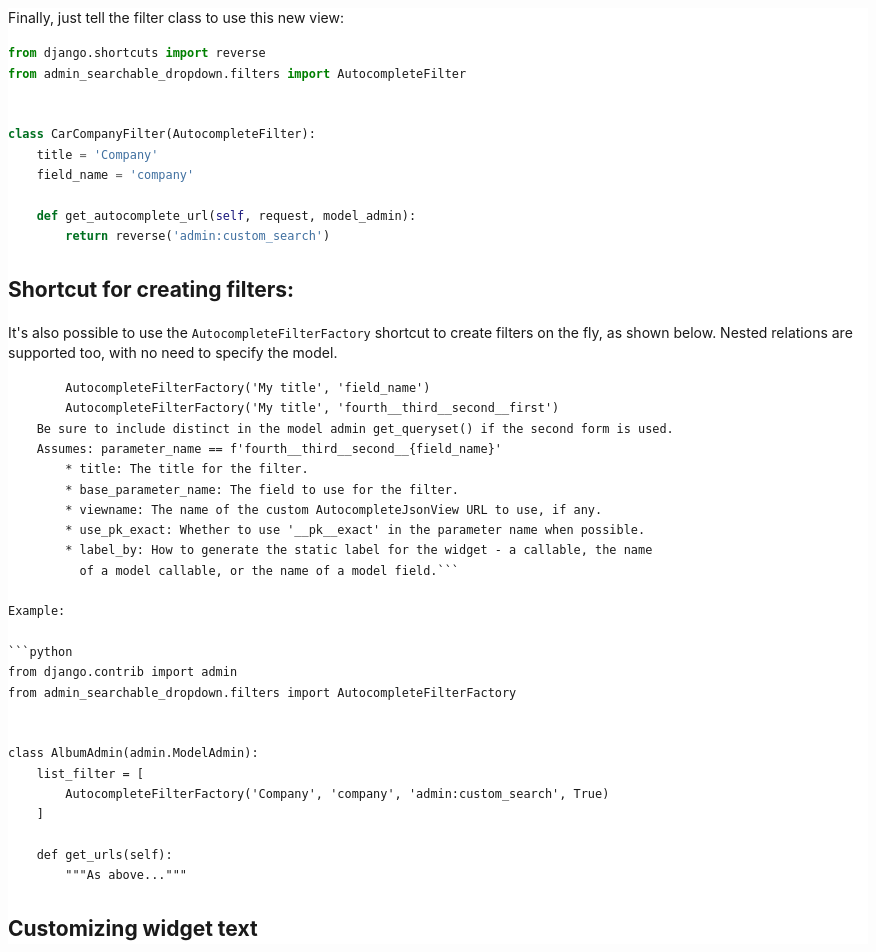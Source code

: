 
Finally, just tell the filter class to use this new view:

```python
from django.shortcuts import reverse
from admin_searchable_dropdown.filters import AutocompleteFilter


class CarCompanyFilter(AutocompleteFilter):
    title = 'Company'
    field_name = 'company'

    def get_autocomplete_url(self, request, model_admin):
        return reverse('admin:custom_search')
```


Shortcut for creating filters:
------------------------------

It's also possible to use the `AutocompleteFilterFactory` shortcut to create
filters on the fly, as shown below. Nested relations are supported too, with
no need to specify the model.

```An autocomplete widget filter with a customizable title. Use like this:
        AutocompleteFilterFactory('My title', 'field_name')
        AutocompleteFilterFactory('My title', 'fourth__third__second__first')
    Be sure to include distinct in the model admin get_queryset() if the second form is used.
    Assumes: parameter_name == f'fourth__third__second__{field_name}'
        * title: The title for the filter.
        * base_parameter_name: The field to use for the filter.
        * viewname: The name of the custom AutocompleteJsonView URL to use, if any.
        * use_pk_exact: Whether to use '__pk__exact' in the parameter name when possible.
        * label_by: How to generate the static label for the widget - a callable, the name
          of a model callable, or the name of a model field.```

Example:

```python
from django.contrib import admin
from admin_searchable_dropdown.filters import AutocompleteFilterFactory


class AlbumAdmin(admin.ModelAdmin):
    list_filter = [
        AutocompleteFilterFactory('Company', 'company', 'admin:custom_search', True)
    ]

    def get_urls(self):
        """As above..."""
```


Customizing widget text
-----------------------
